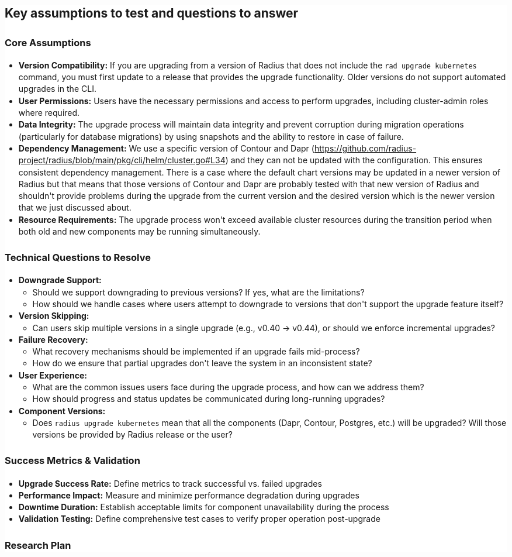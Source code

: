 ## Key assumptions to test and questions to answer

### Core Assumptions

- **Version Compatibility:** If you are upgrading from a version of Radius that does not include the `rad upgrade kubernetes` command, you must first update to a release that provides the upgrade functionality. Older versions do not support automated upgrades in the CLI.
- **User Permissions:** Users have the necessary permissions and access to perform upgrades, including cluster-admin roles where required.
- **Data Integrity:** The upgrade process will maintain data integrity and prevent corruption during migration operations (particularly for database migrations) by using snapshots and the ability to restore in case of failure.
- **Dependency Management:** We use a specific version of Contour and Dapr (<https://github.com/radius-project/radius/blob/main/pkg/cli/helm/cluster.go#L34>) and they can not be updated with the configuration. This ensures consistent dependency management. There is a case where the default chart versions may be updated in a newer version of Radius but that means that those versions of Contour and Dapr are probably tested with that new version of Radius and shouldn't provide problems during the upgrade from the current version and the desired version which is the newer version that we just discussed about.
- **Resource Requirements:** The upgrade process won't exceed available cluster resources during the transition period when both old and new components may be running simultaneously.

### Technical Questions to Resolve

- **Downgrade Support:**
  - Should we support downgrading to previous versions? If yes, what are the limitations?
  - How should we handle cases where users attempt to downgrade to versions that don't support the upgrade feature itself?
- **Version Skipping:**
  - Can users skip multiple versions in a single upgrade (e.g., v0.40 → v0.44), or should we enforce incremental upgrades?
- **Failure Recovery:**
  - What recovery mechanisms should be implemented if an upgrade fails mid-process?
  - How do we ensure that partial upgrades don't leave the system in an inconsistent state?
- **User Experience:**
  - What are the common issues users face during the upgrade process, and how can we address them?
  - How should progress and status updates be communicated during long-running upgrades?
- **Component Versions:**
  - Does `radius upgrade kubernetes` mean that all the components (Dapr, Contour, Postgres, etc.) will be upgraded? Will those versions be provided by Radius release or the user?

### Success Metrics & Validation

- **Upgrade Success Rate:** Define metrics to track successful vs. failed upgrades
- **Performance Impact:** Measure and minimize performance degradation during upgrades
- **Downtime Duration:** Establish acceptable limits for component unavailability during the process
- **Validation Testing:** Define comprehensive test cases to verify proper operation post-upgrade

### Research Plan
